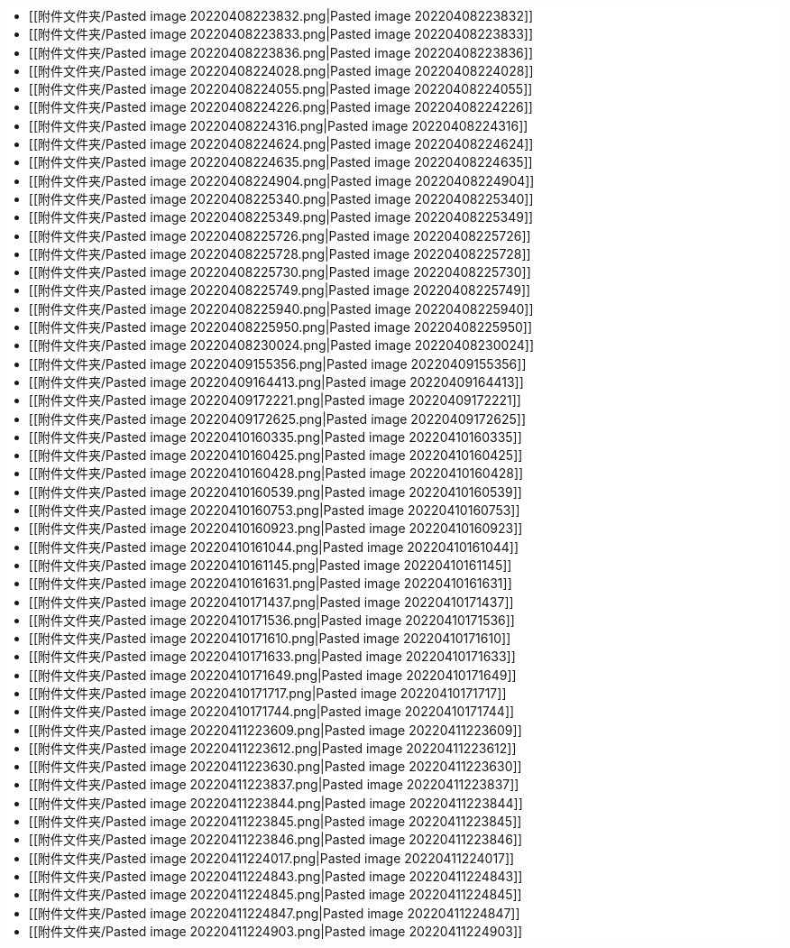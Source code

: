 - [[附件文件夹/Pasted image 20220408223832.png|Pasted image 20220408223832]]
- [[附件文件夹/Pasted image 20220408223833.png|Pasted image 20220408223833]]
- [[附件文件夹/Pasted image 20220408223836.png|Pasted image 20220408223836]]
- [[附件文件夹/Pasted image 20220408224028.png|Pasted image 20220408224028]]
- [[附件文件夹/Pasted image 20220408224055.png|Pasted image 20220408224055]]
- [[附件文件夹/Pasted image 20220408224226.png|Pasted image 20220408224226]]
- [[附件文件夹/Pasted image 20220408224316.png|Pasted image 20220408224316]]
- [[附件文件夹/Pasted image 20220408224624.png|Pasted image 20220408224624]]
- [[附件文件夹/Pasted image 20220408224635.png|Pasted image 20220408224635]]
- [[附件文件夹/Pasted image 20220408224904.png|Pasted image 20220408224904]]
- [[附件文件夹/Pasted image 20220408225340.png|Pasted image 20220408225340]]
- [[附件文件夹/Pasted image 20220408225349.png|Pasted image 20220408225349]]
- [[附件文件夹/Pasted image 20220408225726.png|Pasted image 20220408225726]]
- [[附件文件夹/Pasted image 20220408225728.png|Pasted image 20220408225728]]
- [[附件文件夹/Pasted image 20220408225730.png|Pasted image 20220408225730]]
- [[附件文件夹/Pasted image 20220408225749.png|Pasted image 20220408225749]]
- [[附件文件夹/Pasted image 20220408225940.png|Pasted image 20220408225940]]
- [[附件文件夹/Pasted image 20220408225950.png|Pasted image 20220408225950]]
- [[附件文件夹/Pasted image 20220408230024.png|Pasted image 20220408230024]]
- [[附件文件夹/Pasted image 20220409155356.png|Pasted image 20220409155356]]
- [[附件文件夹/Pasted image 20220409164413.png|Pasted image 20220409164413]]
- [[附件文件夹/Pasted image 20220409172221.png|Pasted image 20220409172221]]
- [[附件文件夹/Pasted image 20220409172625.png|Pasted image 20220409172625]]
- [[附件文件夹/Pasted image 20220410160335.png|Pasted image 20220410160335]]
- [[附件文件夹/Pasted image 20220410160425.png|Pasted image 20220410160425]]
- [[附件文件夹/Pasted image 20220410160428.png|Pasted image 20220410160428]]
- [[附件文件夹/Pasted image 20220410160539.png|Pasted image 20220410160539]]
- [[附件文件夹/Pasted image 20220410160753.png|Pasted image 20220410160753]]
- [[附件文件夹/Pasted image 20220410160923.png|Pasted image 20220410160923]]
- [[附件文件夹/Pasted image 20220410161044.png|Pasted image 20220410161044]]
- [[附件文件夹/Pasted image 20220410161145.png|Pasted image 20220410161145]]
- [[附件文件夹/Pasted image 20220410161631.png|Pasted image 20220410161631]]
- [[附件文件夹/Pasted image 20220410171437.png|Pasted image 20220410171437]]
- [[附件文件夹/Pasted image 20220410171536.png|Pasted image 20220410171536]]
- [[附件文件夹/Pasted image 20220410171610.png|Pasted image 20220410171610]]
- [[附件文件夹/Pasted image 20220410171633.png|Pasted image 20220410171633]]
- [[附件文件夹/Pasted image 20220410171649.png|Pasted image 20220410171649]]
- [[附件文件夹/Pasted image 20220410171717.png|Pasted image 20220410171717]]
- [[附件文件夹/Pasted image 20220410171744.png|Pasted image 20220410171744]]
- [[附件文件夹/Pasted image 20220411223609.png|Pasted image 20220411223609]]
- [[附件文件夹/Pasted image 20220411223612.png|Pasted image 20220411223612]]
- [[附件文件夹/Pasted image 20220411223630.png|Pasted image 20220411223630]]
- [[附件文件夹/Pasted image 20220411223837.png|Pasted image 20220411223837]]
- [[附件文件夹/Pasted image 20220411223844.png|Pasted image 20220411223844]]
- [[附件文件夹/Pasted image 20220411223845.png|Pasted image 20220411223845]]
- [[附件文件夹/Pasted image 20220411223846.png|Pasted image 20220411223846]]
- [[附件文件夹/Pasted image 20220411224017.png|Pasted image 20220411224017]]
- [[附件文件夹/Pasted image 20220411224843.png|Pasted image 20220411224843]]
- [[附件文件夹/Pasted image 20220411224845.png|Pasted image 20220411224845]]
- [[附件文件夹/Pasted image 20220411224847.png|Pasted image 20220411224847]]
- [[附件文件夹/Pasted image 20220411224903.png|Pasted image 20220411224903]]
